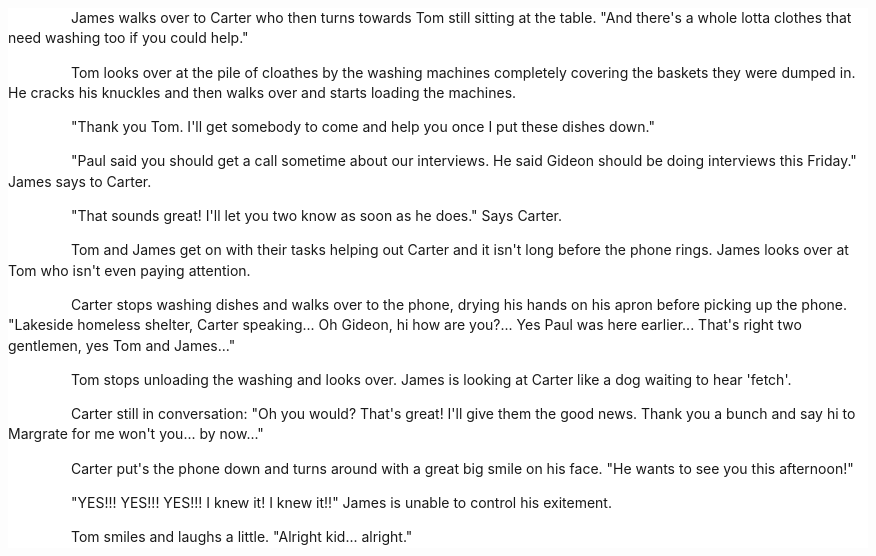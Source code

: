                 James walks over to Carter who then turns towards Tom still sitting at the table. "And there's a whole lotta clothes that need washing too if you could help."

                Tom looks over at the pile of cloathes by the washing machines completely covering the baskets they were dumped in. He cracks his knuckles and then walks over and starts loading the machines.

                "Thank you Tom. I'll get somebody to come and help you once I put these dishes down."

                "Paul said you should get a call sometime about our interviews. He said Gideon should be doing interviews this Friday." James says to Carter.

                "That sounds great! I'll let you two know as soon as he does." Says Carter.

                Tom and James get on with their tasks helping out Carter and it isn't long before the phone rings. James looks over at Tom who isn't even paying attention. 

                Carter stops washing dishes and walks over to the phone, drying his hands on his apron before picking up the phone. "Lakeside homeless shelter, Carter speaking... Oh Gideon, hi how are you?... Yes Paul was here earlier... That's right two gentlemen, yes Tom and James..."

                Tom stops unloading the washing and looks over. James is looking at Carter like a dog waiting to hear 'fetch'.

                Carter still in conversation: "Oh you would? That's  great! I'll give them the good news. Thank you a bunch and say hi to Margrate for me won't you... by now..."

                Carter put's the phone down and turns around with a great big smile on his face. "He wants to see you this afternoon!"

                "YES!!! YES!!! YES!!! I knew it! I knew it!!" James is unable to control his exitement.

                Tom smiles and laughs a little. "Alright kid... alright."




